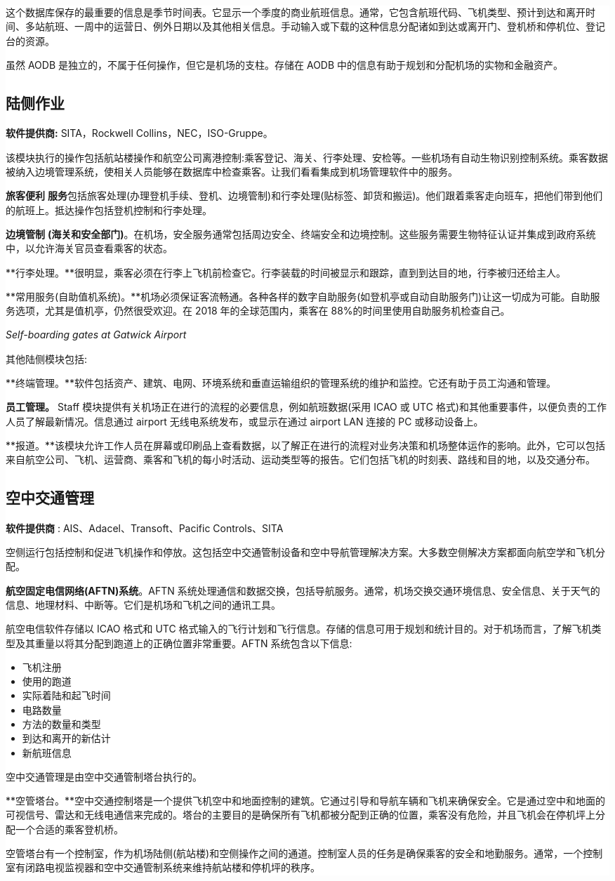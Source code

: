 这个数据库保存的最重要的信息是季节时间表。它显示一个季度的商业航班信息。通常，它包含航班代码、飞机类型、预计到达和离开时间、多站航班、一周中的运营日、例外日期以及其他相关信息。手动输入或下载的这种信息分配诸如到达或离开门、登机桥和停机位、登记台的资源。

虽然 AODB 是独立的，不属于任何操作，但它是机场的支柱。存储在 AODB 中的信息有助于规划和分配机场的实物和金融资产。

## 陆侧作业

**软件提供商:** SITA，Rockwell Collins，NEC，ISO-Gruppe。

该模块执行的操作包括航站楼操作和航空公司离港控制:乘客登记、海关、行李处理、安检等。一些机场有自动生物识别控制系统。乘客数据被纳入边境管理系统，使相关人员能够在数据库中检查乘客。让我们看看集成到机场管理软件中的服务。

**旅客便利** **服务**包括旅客处理(办理登机手续、登机、边境管制)和行李处理(贴标签、卸货和搬运)。他们跟着乘客走向班车，把他们带到他们的航班上。抵达操作包括登机控制和行李处理。

**边境管制** **(海关和安全部门)**。在机场，安全服务通常包括周边安全、终端安全和边境控制。这些服务需要生物特征认证并集成到政府系统中，以允许海关官员查看乘客的状态。

**行李处理。**很明显，乘客必须在行李上飞机前检查它。行李装载的时间被显示和跟踪，直到到达目的地，行李被归还给主人。

**常用服务(自助值机系统)。**机场必须保证客流畅通。各种各样的数字自助服务(如登机亭或自动自助服务门)让这一切成为可能。自助服务选项，尤其是值机亭，仍然很受欢迎。在 2018 年的全球范围内，乘客在 88%的时间里使用自助服务机检查自己。

*Self-boarding gates at Gatwick Airport*

其他陆侧模块包括:

**终端管理。**软件包括资产、建筑、电网、环境系统和垂直运输组织的管理系统的维护和监控。它还有助于员工沟通和管理。

**员工管理。** Staff 模块提供有关机场正在进行的流程的必要信息，例如航班数据(采用 ICAO 或 UTC 格式)和其他重要事件，以便负责的工作人员了解最新情况。信息通过 airport 无线电系统发布，或显示在通过 airport LAN 连接的 PC 或移动设备上。

**报道。**该模块允许工作人员在屏幕或印刷品上查看数据，以了解正在进行的流程对业务决策和机场整体运作的影响。此外，它可以包括来自航空公司、飞机、运营商、乘客和飞机的每小时活动、运动类型等的报告。它们包括飞机的时刻表、路线和目的地，以及交通分布。

## 空中交通管理

**软件提供商** : AIS、Adacel、Transoft、Pacific Controls、SITA

空侧运行包括控制和促进飞机操作和停放。这包括空中交通管制设备和空中导航管理解决方案。大多数空侧解决方案都面向航空学和飞机分配。

**航空固定电信网络(AFTN)系统**。AFTN 系统处理通信和数据交换，包括导航服务。通常，机场交换交通环境信息、安全信息、关于天气的信息、地理材料、中断等。它们是机场和飞机之间的通讯工具。

航空电信软件存储以 ICAO 格式和 UTC 格式输入的飞行计划和飞行信息。存储的信息可用于规划和统计目的。对于机场而言，了解飞机类型及其重量以将其分配到跑道上的正确位置非常重要。AFTN 系统包含以下信息:

*   飞机注册
*   使用的跑道
*   实际着陆和起飞时间
*   电路数量
*   方法的数量和类型
*   到达和离开的新估计
*   新航班信息

空中交通管理是由空中交通管制塔台执行的。

**空管塔台。**空中交通控制塔是一个提供飞机空中和地面控制的建筑。它通过引导和导航车辆和飞机来确保安全。它是通过空中和地面的可视信号、雷达和无线电通信来完成的。塔台的主要目的是确保所有飞机都被分配到正确的位置，乘客没有危险，并且飞机会在停机坪上分配一个合适的乘客登机桥。

空管塔台有一个控制室，作为机场陆侧(航站楼)和空侧操作之间的通道。控制室人员的任务是确保乘客的安全和地勤服务。通常，一个控制室有闭路电视监视器和空中交通管制系统来维持航站楼和停机坪的秩序。
